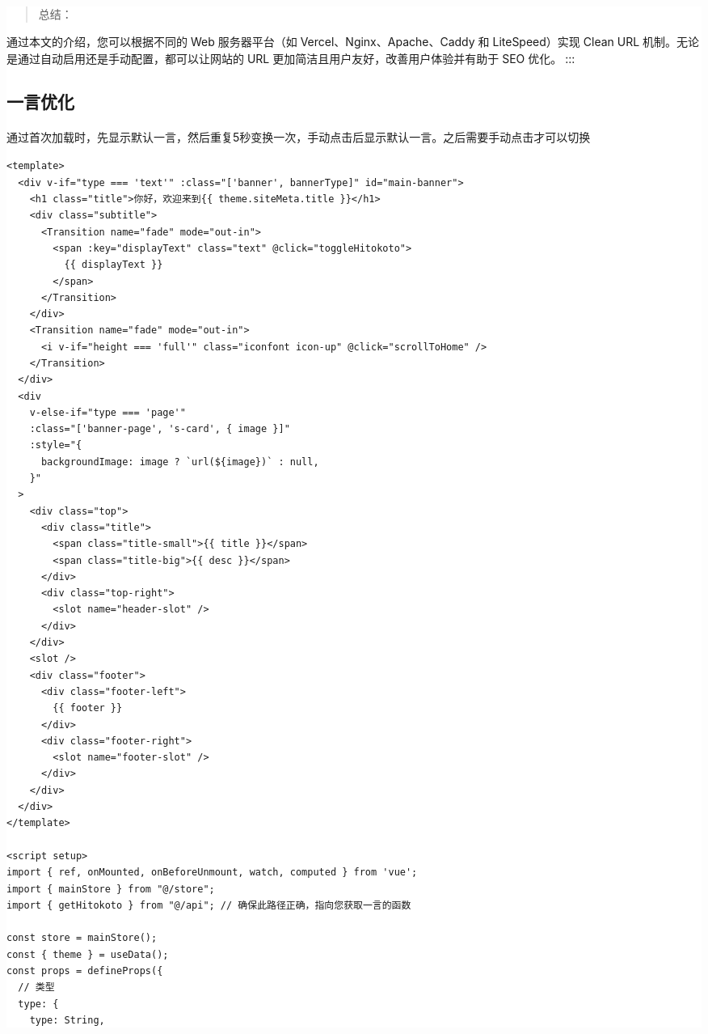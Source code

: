 > 总结：


通过本文的介绍，您可以根据不同的 Web 服务器平台（如 Vercel、Nginx、Apache、Caddy 和 LiteSpeed）实现 Clean URL 机制。无论是通过自动启用还是手动配置，都可以让网站的 URL 更加简洁且用户友好，改善用户体验并有助于 SEO 优化。
:::

## 一言优化

通过首次加载时，先显示默认一言，然后重复5秒变换一次，手动点击后显示默认一言。之后需要手动点击才可以切换

```vue
<template>
  <div v-if="type === 'text'" :class="['banner', bannerType]" id="main-banner">
    <h1 class="title">你好，欢迎来到{{ theme.siteMeta.title }}</h1>
    <div class="subtitle">
      <Transition name="fade" mode="out-in">
        <span :key="displayText" class="text" @click="toggleHitokoto">
          {{ displayText }}
        </span>
      </Transition>
    </div>
    <Transition name="fade" mode="out-in">
      <i v-if="height === 'full'" class="iconfont icon-up" @click="scrollToHome" />
    </Transition>
  </div>
  <div
    v-else-if="type === 'page'"
    :class="['banner-page', 's-card', { image }]"
    :style="{
      backgroundImage: image ? `url(${image})` : null,
    }"
  >
    <div class="top">
      <div class="title">
        <span class="title-small">{{ title }}</span>
        <span class="title-big">{{ desc }}</span>
      </div>
      <div class="top-right">
        <slot name="header-slot" />
      </div>
    </div>
    <slot />
    <div class="footer">
      <div class="footer-left">
        {{ footer }}
      </div>
      <div class="footer-right">
        <slot name="footer-slot" />
      </div>
    </div>
  </div>
</template>

<script setup>
import { ref, onMounted, onBeforeUnmount, watch, computed } from 'vue';
import { mainStore } from "@/store";
import { getHitokoto } from "@/api"; // 确保此路径正确，指向您获取一言的函数

const store = mainStore();
const { theme } = useData();
const props = defineProps({
  // 类型
  type: {
    type: String,
```